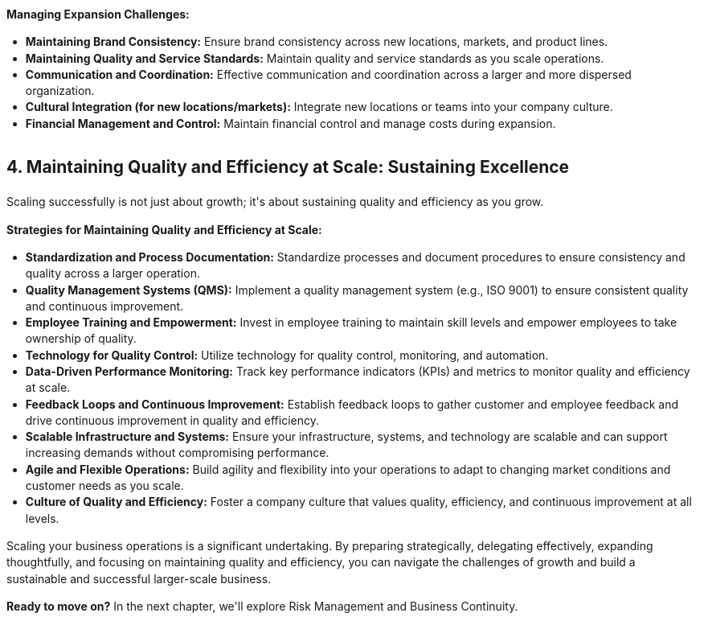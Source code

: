 **Managing Expansion Challenges:**

*   **Maintaining Brand Consistency:**  Ensure brand consistency across new locations, markets, and product lines.
*   **Maintaining Quality and Service Standards:**  Maintain quality and service standards as you scale operations.
*   **Communication and Coordination:**  Effective communication and coordination across a larger and more dispersed organization.
*   **Cultural Integration (for new locations/markets):**  Integrate new locations or teams into your company culture.
*   **Financial Management and Control:**  Maintain financial control and manage costs during expansion.

## 4. Maintaining Quality and Efficiency at Scale: Sustaining Excellence

Scaling successfully is not just about growth; it's about sustaining quality and efficiency as you grow.

**Strategies for Maintaining Quality and Efficiency at Scale:**

*   **Standardization and Process Documentation:**  Standardize processes and document procedures to ensure consistency and quality across a larger operation.
*   **Quality Management Systems (QMS):**  Implement a quality management system (e.g., ISO 9001) to ensure consistent quality and continuous improvement.
*   **Employee Training and Empowerment:**  Invest in employee training to maintain skill levels and empower employees to take ownership of quality.
*   **Technology for Quality Control:**  Utilize technology for quality control, monitoring, and automation.
*   **Data-Driven Performance Monitoring:**  Track key performance indicators (KPIs) and metrics to monitor quality and efficiency at scale.
*   **Feedback Loops and Continuous Improvement:**  Establish feedback loops to gather customer and employee feedback and drive continuous improvement in quality and efficiency.
*   **Scalable Infrastructure and Systems:**  Ensure your infrastructure, systems, and technology are scalable and can support increasing demands without compromising performance.
*   **Agile and Flexible Operations:**  Build agility and flexibility into your operations to adapt to changing market conditions and customer needs as you scale.
*   **Culture of Quality and Efficiency:**  Foster a company culture that values quality, efficiency, and continuous improvement at all levels.

Scaling your business operations is a significant undertaking. By preparing strategically, delegating effectively, expanding thoughtfully, and focusing on maintaining quality and efficiency, you can navigate the challenges of growth and build a sustainable and successful larger-scale business.

**Ready to move on?** In the next chapter, we'll explore Risk Management and Business Continuity.
